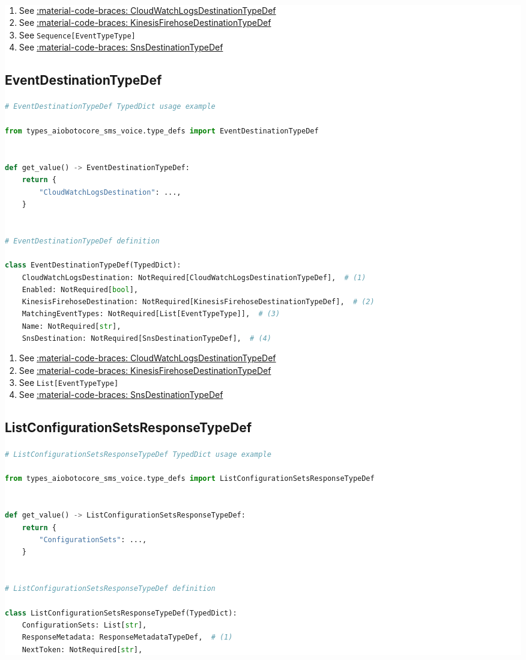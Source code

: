 1. See [:material-code-braces: CloudWatchLogsDestinationTypeDef](./type_defs.md#cloudwatchlogsdestinationtypedef)
2. See [:material-code-braces: KinesisFirehoseDestinationTypeDef](./type_defs.md#kinesisfirehosedestinationtypedef)
3. See `Sequence[EventTypeType]`
4. See [:material-code-braces: SnsDestinationTypeDef](./type_defs.md#snsdestinationtypedef)

## EventDestinationTypeDef

```python
# EventDestinationTypeDef TypedDict usage example

from types_aiobotocore_sms_voice.type_defs import EventDestinationTypeDef


def get_value() -> EventDestinationTypeDef:
    return {
        "CloudWatchLogsDestination": ...,
    }


# EventDestinationTypeDef definition

class EventDestinationTypeDef(TypedDict):
    CloudWatchLogsDestination: NotRequired[CloudWatchLogsDestinationTypeDef],  # (1)
    Enabled: NotRequired[bool],
    KinesisFirehoseDestination: NotRequired[KinesisFirehoseDestinationTypeDef],  # (2)
    MatchingEventTypes: NotRequired[List[EventTypeType]],  # (3)
    Name: NotRequired[str],
    SnsDestination: NotRequired[SnsDestinationTypeDef],  # (4)
```

1. See [:material-code-braces: CloudWatchLogsDestinationTypeDef](./type_defs.md#cloudwatchlogsdestinationtypedef)
2. See [:material-code-braces: KinesisFirehoseDestinationTypeDef](./type_defs.md#kinesisfirehosedestinationtypedef)
3. See `List[EventTypeType]`
4. See [:material-code-braces: SnsDestinationTypeDef](./type_defs.md#snsdestinationtypedef)

## ListConfigurationSetsResponseTypeDef

```python
# ListConfigurationSetsResponseTypeDef TypedDict usage example

from types_aiobotocore_sms_voice.type_defs import ListConfigurationSetsResponseTypeDef


def get_value() -> ListConfigurationSetsResponseTypeDef:
    return {
        "ConfigurationSets": ...,
    }


# ListConfigurationSetsResponseTypeDef definition

class ListConfigurationSetsResponseTypeDef(TypedDict):
    ConfigurationSets: List[str],
    ResponseMetadata: ResponseMetadataTypeDef,  # (1)
    NextToken: NotRequired[str],
```

